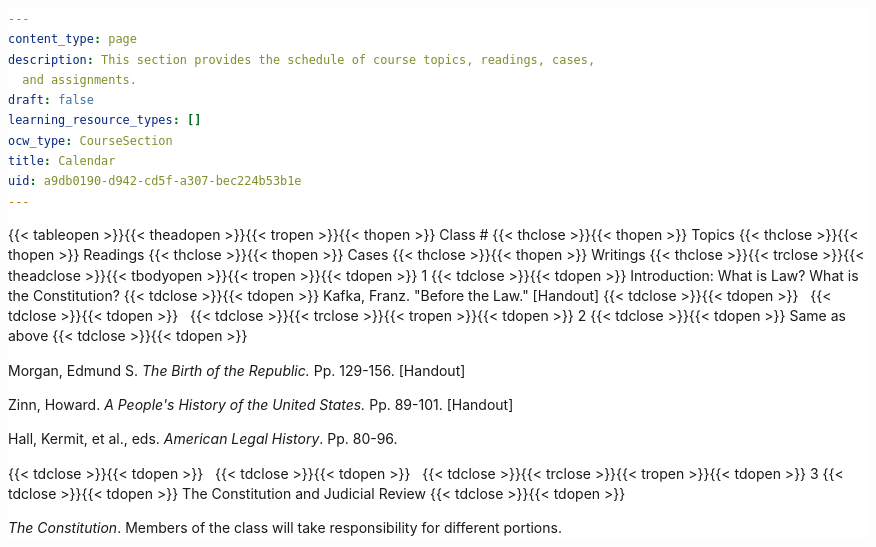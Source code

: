 ```yaml
---
content_type: page
description: This section provides the schedule of course topics, readings, cases,
  and assignments.
draft: false
learning_resource_types: []
ocw_type: CourseSection
title: Calendar
uid: a9db0190-d942-cd5f-a307-bec224b53b1e
---
```

{{< tableopen >}}{{< theadopen >}}{{< tropen >}}{{< thopen >}}
Class #
{{< thclose >}}{{< thopen >}}
Topics
{{< thclose >}}{{< thopen >}}
Readings
{{< thclose >}}{{< thopen >}}
Cases
{{< thclose >}}{{< thopen >}}
Writings
{{< thclose >}}{{< trclose >}}{{< theadclose >}}{{< tbodyopen >}}{{< tropen >}}{{< tdopen >}}
1
{{< tdclose >}}{{< tdopen >}}
Introduction: What is Law? What is the Constitution?
{{< tdclose >}}{{< tdopen >}}
Kafka, Franz. "Before the Law." \[Handout\]
{{< tdclose >}}{{< tdopen >}}
 
{{< tdclose >}}{{< tdopen >}}
 
{{< tdclose >}}{{< trclose >}}{{< tropen >}}{{< tdopen >}}
2
{{< tdclose >}}{{< tdopen >}}
Same as above
{{< tdclose >}}{{< tdopen >}}

Morgan, Edmund S. *The Birth of the Republic.* Pp. 129-156. \[Handout\]

Zinn, Howard. *A People's History of the United States.* Pp. 89-101. \[Handout\]

Hall, Kermit, et al., eds. *American Legal History*. Pp. 80-96.

{{< tdclose >}}{{< tdopen >}}
 
{{< tdclose >}}{{< tdopen >}}
 
{{< tdclose >}}{{< trclose >}}{{< tropen >}}{{< tdopen >}}
3
{{< tdclose >}}{{< tdopen >}}
The Constitution and Judicial Review
{{< tdclose >}}{{< tdopen >}}

*The Constitution*. Members of the class will take responsibility for different portions.
